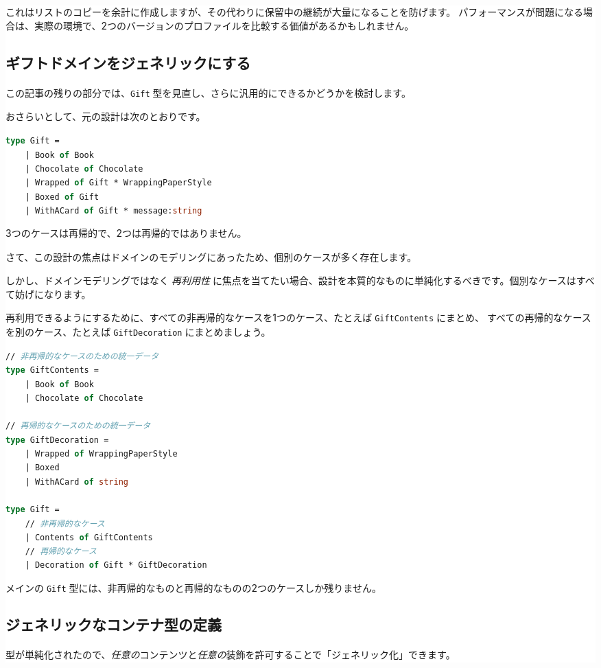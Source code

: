 これはリストのコピーを余計に作成しますが、その代わりに保留中の継続が大量になることを防げます。
パフォーマンスが問題になる場合は、実際の環境で、2つのバージョンのプロファイルを比較する価値があるかもしれません。


<a id="revisiting-gift"></a>

## ギフトドメインをジェネリックにする

この記事の残りの部分では、`Gift` 型を見直し、さらに汎用的にできるかどうかを検討します。

おさらいとして、元の設計は次のとおりです。

```fsharp
type Gift =
    | Book of Book
    | Chocolate of Chocolate 
    | Wrapped of Gift * WrappingPaperStyle
    | Boxed of Gift 
    | WithACard of Gift * message:string
```

3つのケースは再帰的で、2つは再帰的ではありません。

さて、この設計の焦点はドメインのモデリングにあったため、個別のケースが多く存在します。

しかし、ドメインモデリングではなく *再利用性* に焦点を当てたい場合、設計を本質的なものに単純化するべきです。個別なケースはすべて妨げになります。

再利用できるようにするために、すべての非再帰的なケースを1つのケース、たとえば `GiftContents` にまとめ、
すべての再帰的なケースを別のケース、たとえば `GiftDecoration` にまとめましょう。

```fsharp
// 非再帰的なケースのための統一データ
type GiftContents = 
    | Book of Book
    | Chocolate of Chocolate 

// 再帰的なケースのための統一データ
type GiftDecoration = 
    | Wrapped of WrappingPaperStyle
    | Boxed 
    | WithACard of string

type Gift =
    // 非再帰的なケース
    | Contents of GiftContents
    // 再帰的なケース
    | Decoration of Gift * GiftDecoration
```

メインの `Gift` 型には、非再帰的なものと再帰的なものの2つのケースしか残りません。

<a id="container"></a>

## ジェネリックなコンテナ型の定義

型が単純化されたので、*任意の*コンテンツと*任意の*装飾を許可することで「ジェネリック化」できます。
